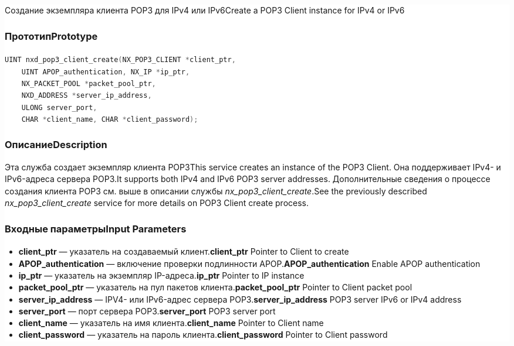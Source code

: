 <span data-ttu-id="ff1ff-133">Создание экземпляра клиента POP3 для IPv4 или IPv6</span><span class="sxs-lookup"><span data-stu-id="ff1ff-133">Create a POP3 Client instance for IPv4 or IPv6</span></span>

### <a name="prototype"></a><span data-ttu-id="ff1ff-134">Прототип</span><span class="sxs-lookup"><span data-stu-id="ff1ff-134">Prototype</span></span>

```C
UINT nxd_pop3_client_create(NX_POP3_CLIENT *client_ptr,
    UINT APOP_authentication, NX_IP *ip_ptr,
    NX_PACKET_POOL *packet_pool_ptr,
    NXD_ADDRESS *server_ip_address,
    ULONG server_port,
    CHAR *client_name, CHAR *client_password);
```

### <a name="description"></a><span data-ttu-id="ff1ff-135">Описание</span><span class="sxs-lookup"><span data-stu-id="ff1ff-135">Description</span></span>

<span data-ttu-id="ff1ff-136">Эта служба создает экземпляр клиента POP3</span><span class="sxs-lookup"><span data-stu-id="ff1ff-136">This service creates an instance of the POP3 Client.</span></span> <span data-ttu-id="ff1ff-137">Она поддерживает IPv4- и IPv6-адреса сервера POP3.</span><span class="sxs-lookup"><span data-stu-id="ff1ff-137">It supports both IPv4 and IPv6 POP3 server addresses.</span></span> <span data-ttu-id="ff1ff-138">Дополнительные сведения о процессе создания клиента POP3 см. выше в описании службы *nx_pop3_client_create*.</span><span class="sxs-lookup"><span data-stu-id="ff1ff-138">See the previously described *nx_pop3_client_create* service for more details on POP3 Client create process.</span></span>

### <a name="input-parameters"></a><span data-ttu-id="ff1ff-139">Входные параметры</span><span class="sxs-lookup"><span data-stu-id="ff1ff-139">Input Parameters</span></span>

- <span data-ttu-id="ff1ff-140">**client_ptr** — указатель на создаваемый клиент.</span><span class="sxs-lookup"><span data-stu-id="ff1ff-140">**client_ptr** Pointer to Client to create</span></span>
- <span data-ttu-id="ff1ff-141">**APOP_authentication** — включение проверки подлинности APOP.</span><span class="sxs-lookup"><span data-stu-id="ff1ff-141">**APOP_authentication** Enable APOP authentication</span></span>
- <span data-ttu-id="ff1ff-142">**ip_ptr** — указатель на экземпляр IP-адреса.</span><span class="sxs-lookup"><span data-stu-id="ff1ff-142">**ip_ptr** Pointer to IP instance</span></span>
- <span data-ttu-id="ff1ff-143">**packet_pool_ptr** — указатель на пул пакетов клиента.</span><span class="sxs-lookup"><span data-stu-id="ff1ff-143">**packet_pool_ptr** Pointer to Client packet pool</span></span>
- <span data-ttu-id="ff1ff-144">**server_ip_address** — IPV4- или IPv6-адрес сервера POP3.</span><span class="sxs-lookup"><span data-stu-id="ff1ff-144">**server_ip_address** POP3 server IPv6 or IPv4 address</span></span>
- <span data-ttu-id="ff1ff-145">**server_port** — порт сервера POP3.</span><span class="sxs-lookup"><span data-stu-id="ff1ff-145">**server_port** POP3 server port</span></span>
- <span data-ttu-id="ff1ff-146">**client_name** — указатель на имя клиента.</span><span class="sxs-lookup"><span data-stu-id="ff1ff-146">**client_name**  Pointer to Client name</span></span>
- <span data-ttu-id="ff1ff-147">**client_password** — указатель на пароль клиента.</span><span class="sxs-lookup"><span data-stu-id="ff1ff-147">**client_password** Pointer to Client password</span></span>
